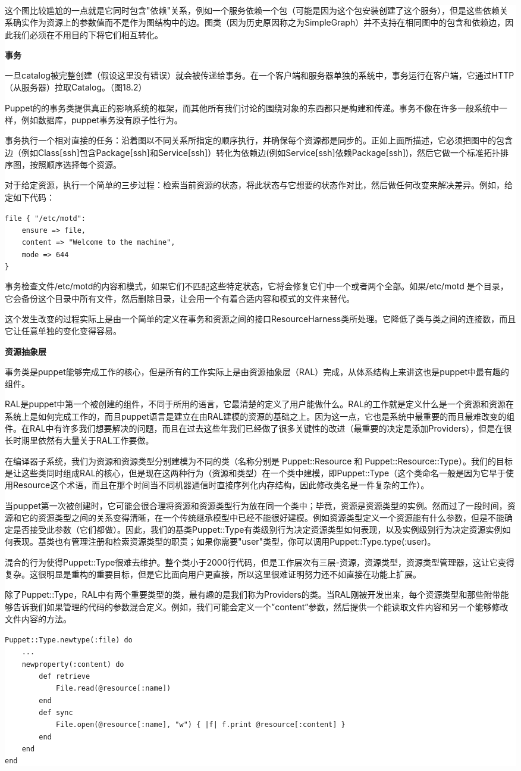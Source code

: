 这个图比较尴尬的一点就是它同时包含"依赖"关系，例如一个服务依赖一个包（可能是因为这个包安装创建了这个服务），但是这些依赖关系确实作为资源上的参数值而不是作为图结构中的边。图类（因为历史原因称之为SimpleGraph）并不支持在相同图中的包含和依赖边，因此我们必须在不用目的下将它们相互转化。

**事务**

一旦catalog被完整创建（假设这里没有错误）就会被传递给事务。在一个客户端和服务器单独的系统中，事务运行在客户端，它通过HTTP（从服务器）拉取Catalog。（图18.2）

Puppet的的事务类提供真正的影响系统的框架，而其他所有我们讨论的围绕对象的东西都只是构建和传递。事务不像在许多一般系统中一样，例如数据库，puppet事务没有原子性行为。

事务执行一个相对直接的任务：沿着图以不同关系所指定的顺序执行，并确保每个资源都是同步的。正如上面所描述，它必须把图中的包含边（例如Class[ssh]包含Package[ssh]和Service[ssh]）转化为依赖边(例如Service[ssh]依赖Package[ssh])，然后它做一个标准拓扑排序图，按照顺序选择每个资源。

对于给定资源，执行一个简单的三步过程：检索当前资源的状态，将此状态与它想要的状态作对比，然后做任何改变来解决差异。例如，给定如下代码：

    file { "/etc/motd":
        ensure => file,
        content => "Welcome to the machine",
        mode => 644
    }

事务检查文件/etc/motd的内容和模式，如果它们不匹配这些特定状态，它将会修复它们中一个或者两个全部。如果/etc/motd 是个目录，它会备份这个目录中所有文件，然后删除目录，让会用一个有着合适内容和模式的文件来替代。

这个发生改变的过程实际上是由一个简单的定义在事务和资源之间的接口ResourceHarness类所处理。它降低了类与类之间的连接数，而且它让任意单独的变化变得容易。

**资源抽象层**

事务类是puppet能够完成工作的核心，但是所有的工作实际上是由资源抽象层（RAL）完成，从体系结构上来讲这也是puppet中最有趣的组件。

RAL是puppet中第一个被创建的组件，不同于所用的语言，它最清楚的定义了用户能做什么。RAL的工作就是定义什么是一个资源和资源在系统上是如何完成工作的，而且puppet语言是建立在由RAL建模的资源的基础之上。因为这一点，它也是系统中最重要的而且最难改变的组件。在RAL中有许多我们想要解决的问题，而且在过去这些年我们已经做了很多关键性的改进（最重要的决定是添加Providers），但是在很长时期里依然有大量关于RAL工作要做。

在编译器子系统，我们为资源和资源类型分别建模为不同的类（名称分别是 Puppet::Resource 和 Puppet::Resource::Type）。我们的目标是让这些类同时组成RAL的核心，但是现在这两种行为（资源和类型）在一个类中建模，即Puppet::Type（这个类命名一般是因为它早于使用Resource这个术语，而且在那个时间当不同机器通信时直接序列化内存结构，因此修改类名是一件复杂的工作）。

当puppet第一次被创建时，它可能会很合理将资源和资源类型行为放在同一个类中；毕竟，资源是资源类型的实例。然而过了一段时间，资源和它的资源类型之间的关系变得清晰，在一个传统继承模型中已经不能很好建模。例如资源类型定义一个资源能有什么参数，但是不能确定是否接受此参数（它们都做）。因此，我们的基类Puppet::Type有类级别行为决定资源类型如何表现，以及实例级别行为决定资源实例如何表现。基类也有管理注册和检索资源类型的职责；如果你需要"user"类型，你可以调用Puppet::Type.type(:user)。

混合的行为使得Puppet::Type很难去维护。整个类小于2000行代码，但是工作层次有三层-资源，资源类型，资源类型管理器，这让它变得复杂。这很明显是重构的重要目标，但是它比面向用户更直接，所以这里很难证明努力还不如直接在功能上扩展。

除了Puppet::Type，RAL中有两个重要类型的类，最有趣的是我们称为Providers的类。当RAL刚被开发出来，每个资源类型和那些附带能够告诉我们如果管理的代码的参数混合定义。例如，我们可能会定义一个”content”参数，然后提供一个能读取文件内容和另一个能够修改文件内容的方法。

    Puppet::Type.newtype(:file) do
        ...
        newproperty(:content) do
            def retrieve
                File.read(@resource[:name])
            end
            def sync
                File.open(@resource[:name], "w") { |f| f.print @resource[:content] }
            end
        end
    end
